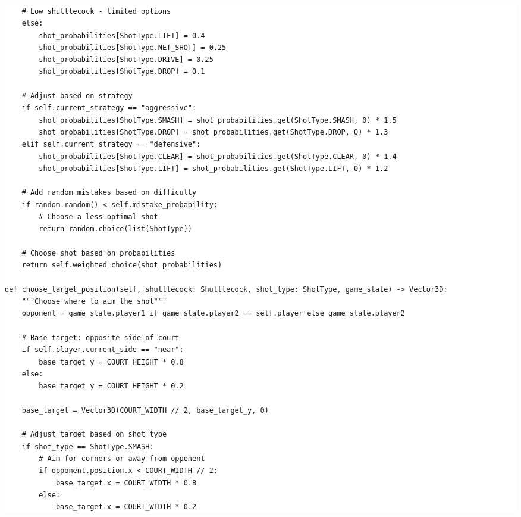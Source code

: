         # Low shuttlecock - limited options
        else:
            shot_probabilities[ShotType.LIFT] = 0.4
            shot_probabilities[ShotType.NET_SHOT] = 0.25
            shot_probabilities[ShotType.DRIVE] = 0.25
            shot_probabilities[ShotType.DROP] = 0.1
        
        # Adjust based on strategy
        if self.current_strategy == "aggressive":
            shot_probabilities[ShotType.SMASH] = shot_probabilities.get(ShotType.SMASH, 0) * 1.5
            shot_probabilities[ShotType.DROP] = shot_probabilities.get(ShotType.DROP, 0) * 1.3
        elif self.current_strategy == "defensive":
            shot_probabilities[ShotType.CLEAR] = shot_probabilities.get(ShotType.CLEAR, 0) * 1.4
            shot_probabilities[ShotType.LIFT] = shot_probabilities.get(ShotType.LIFT, 0) * 1.2
        
        # Add random mistakes based on difficulty
        if random.random() < self.mistake_probability:
            # Choose a less optimal shot
            return random.choice(list(ShotType))
        
        # Choose shot based on probabilities
        return self.weighted_choice(shot_probabilities)
    
    def choose_target_position(self, shuttlecock: Shuttlecock, shot_type: ShotType, game_state) -> Vector3D:
        """Choose where to aim the shot"""
        opponent = game_state.player1 if game_state.player2 == self.player else game_state.player2
        
        # Base target: opposite side of court
        if self.player.current_side == "near":
            base_target_y = COURT_HEIGHT * 0.8
        else:
            base_target_y = COURT_HEIGHT * 0.2
        
        base_target = Vector3D(COURT_WIDTH // 2, base_target_y, 0)
        
        # Adjust target based on shot type
        if shot_type == ShotType.SMASH:
            # Aim for corners or away from opponent
            if opponent.position.x < COURT_WIDTH // 2:
                base_target.x = COURT_WIDTH * 0.8
            else:
                base_target.x = COURT_WIDTH * 0.2
        